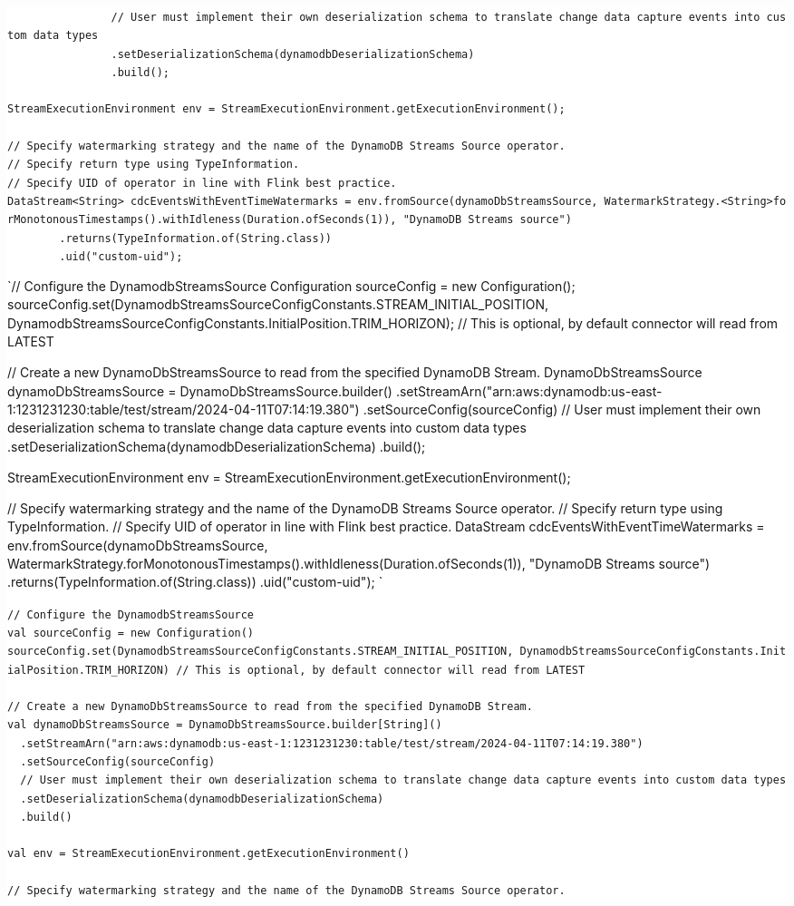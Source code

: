 ```
                // User must implement their own deserialization schema to translate change data capture events into custom data types    
                .setDeserializationSchema(dynamodbDeserializationSchema) 
                .build();

StreamExecutionEnvironment env = StreamExecutionEnvironment.getExecutionEnvironment();

// Specify watermarking strategy and the name of the DynamoDB Streams Source operator.
// Specify return type using TypeInformation.
// Specify UID of operator in line with Flink best practice.
DataStream<String> cdcEventsWithEventTimeWatermarks = env.fromSource(dynamoDbStreamsSource, WatermarkStrategy.<String>forMonotonousTimestamps().withIdleness(Duration.ofSeconds(1)), "DynamoDB Streams source")
        .returns(TypeInformation.of(String.class))
        .uid("custom-uid");

```

`// Configure the DynamodbStreamsSource
Configuration sourceConfig = new Configuration();
sourceConfig.set(DynamodbStreamsSourceConfigConstants.STREAM_INITIAL_POSITION, DynamodbStreamsSourceConfigConstants.InitialPosition.TRIM_HORIZON); // This is optional, by default connector will read from LATEST

// Create a new DynamoDbStreamsSource to read from the specified DynamoDB Stream.
DynamoDbStreamsSource<String> dynamoDbStreamsSource = 
        DynamoDbStreamsSource.<String>builder()
                .setStreamArn("arn:aws:dynamodb:us-east-1:1231231230:table/test/stream/2024-04-11T07:14:19.380")
                .setSourceConfig(sourceConfig)
                // User must implement their own deserialization schema to translate change data capture events into custom data types    
                .setDeserializationSchema(dynamodbDeserializationSchema) 
                .build();

StreamExecutionEnvironment env = StreamExecutionEnvironment.getExecutionEnvironment();

// Specify watermarking strategy and the name of the DynamoDB Streams Source operator.
// Specify return type using TypeInformation.
// Specify UID of operator in line with Flink best practice.
DataStream<String> cdcEventsWithEventTimeWatermarks = env.fromSource(dynamoDbStreamsSource, WatermarkStrategy.<String>forMonotonousTimestamps().withIdleness(Duration.ofSeconds(1)), "DynamoDB Streams source")
        .returns(TypeInformation.of(String.class))
        .uid("custom-uid");
`

```
// Configure the DynamodbStreamsSource
val sourceConfig = new Configuration()
sourceConfig.set(DynamodbStreamsSourceConfigConstants.STREAM_INITIAL_POSITION, DynamodbStreamsSourceConfigConstants.InitialPosition.TRIM_HORIZON) // This is optional, by default connector will read from LATEST

// Create a new DynamoDbStreamsSource to read from the specified DynamoDB Stream.
val dynamoDbStreamsSource = DynamoDbStreamsSource.builder[String]()
  .setStreamArn("arn:aws:dynamodb:us-east-1:1231231230:table/test/stream/2024-04-11T07:14:19.380")
  .setSourceConfig(sourceConfig)
  // User must implement their own deserialization schema to translate change data capture events into custom data types    
  .setDeserializationSchema(dynamodbDeserializationSchema)
  .build()

val env = StreamExecutionEnvironment.getExecutionEnvironment()

// Specify watermarking strategy and the name of the DynamoDB Streams Source operator.
```